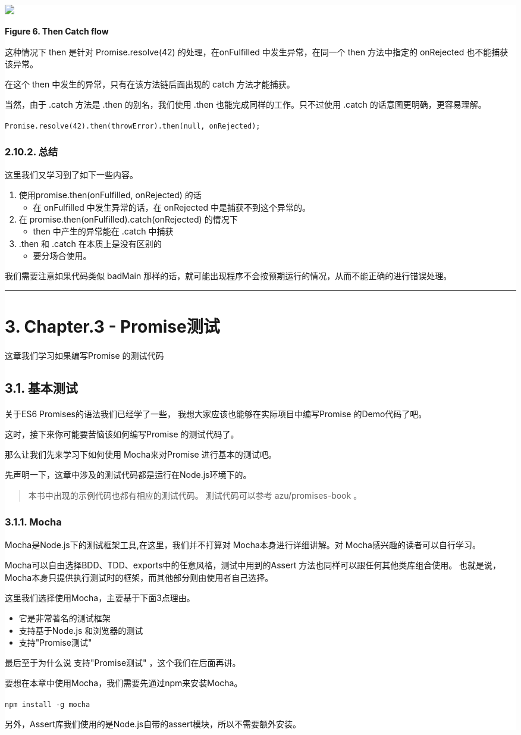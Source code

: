 ![](http://liubin.org/promises-book/Ch2_HowToWrite/img/then_catch.png)

**Figure 6. Then Catch flow**

这种情况下 then 是针对 Promise.resolve(42) 的处理，在onFulfilled 中发生异常，在同一个 then 方法中指定的 onRejected 也不能捕获该异常。

在这个 then 中发生的异常，只有在该方法链后面出现的 catch 方法才能捕获。

当然，由于 .catch 方法是 .then 的别名，我们使用 .then 也能完成同样的工作。只不过使用 .catch 的话意图更明确，更容易理解。
```
Promise.resolve(42).then(throwError).then(null, onRejected);
```

### 2.10.2. 总结
这里我们又学习到了如下一些内容。
1. 使用promise.then(onFulfilled, onRejected) 的话
   * 在 onFulfilled 中发生异常的话，在 onRejected 中是捕获不到这个异常的。
2. 在 promise.then(onFulfilled).catch(onRejected) 的情况下
   * then 中产生的异常能在 .catch 中捕获
3. .then 和 .catch 在本质上是没有区别的
   * 要分场合使用。

我们需要注意如果代码类似 badMain 那样的话，就可能出现程序不会按预期运行的情况，从而不能正确的进行错误处理。

---

# 3. Chapter.3 - Promise测试
这章我们学习如果编写Promise 的测试代码

## 3.1. 基本测试
关于ES6 Promises的语法我们已经学了一些， 我想大家应该也能够在实际项目中编写Promise 的Demo代码了吧。

这时，接下来你可能要苦恼该如何编写Promise 的测试代码了。

那么让我们先来学习下如何使用 Mocha来对Promise 进行基本的测试吧。

先声明一下，这章中涉及的测试代码都是运行在Node.js环境下的。
>本书中出现的示例代码也都有相应的测试代码。 测试代码可以参考 azu/promises-book 。

### 3.1.1. Mocha
Mocha是Node.js下的测试框架工具,在这里，我们并不打算对 Mocha本身进行详细讲解。对 Mocha感兴趣的读者可以自行学习。

Mocha可以自由选择BDD、TDD、exports中的任意风格，测试中用到的Assert 方法也同样可以跟任何其他类库组合使用。  也就是说，Mocha本身只提供执行测试时的框架，而其他部分则由使用者自己选择。

这里我们选择使用Mocha，主要基于下面3点理由。
* 它是非常著名的测试框架
* 支持基于Node.js 和浏览器的测试
* 支持"Promise测试"

最后至于为什么说 支持"Promise测试" ，这个我们在后面再讲。

要想在本章中使用Mocha，我们需要先通过npm来安装Mocha。
```
npm install -g mocha
```
另外，Assert库我们使用的是Node.js自带的assert模块，所以不需要额外安装。
